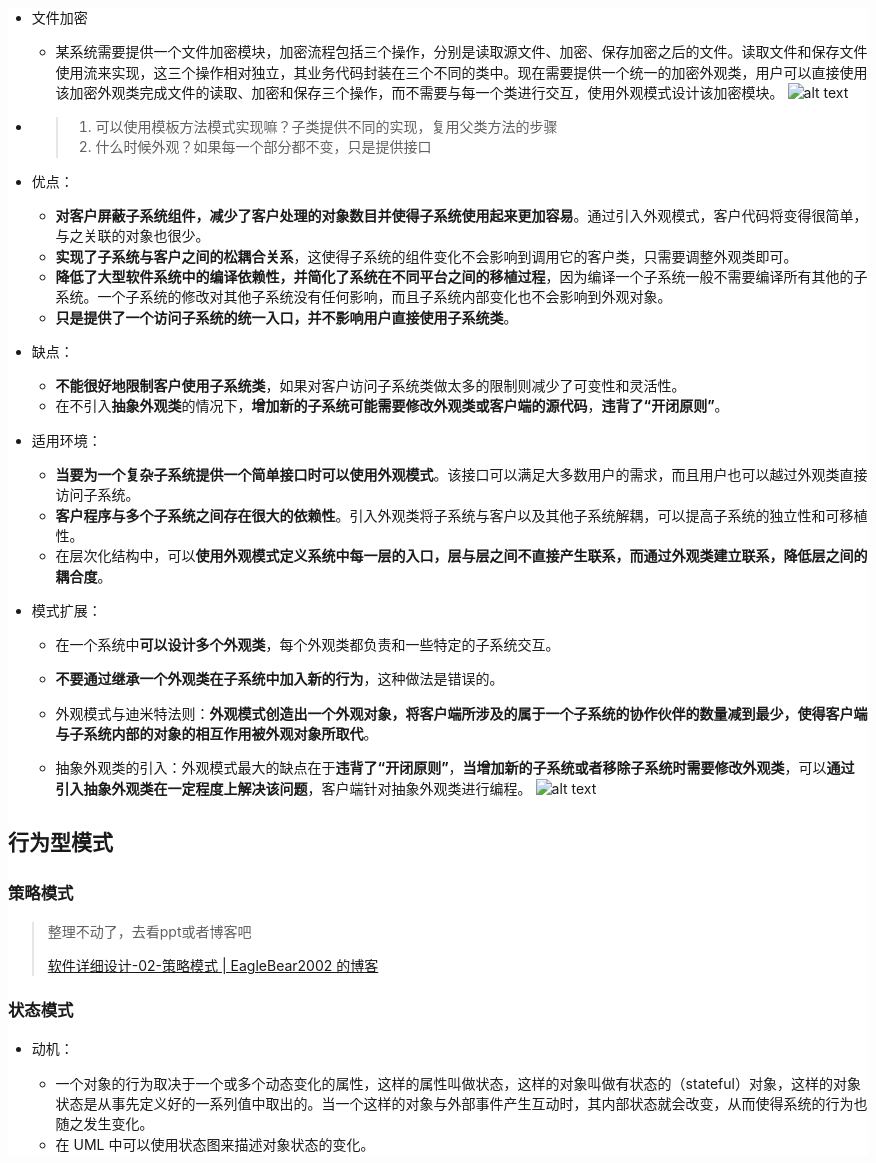   - 文件加密

    - 某系统需要提供一个文件加密模块，加密流程包括三个操作，分别是读取源文件、加密、保存加密之后的文件。读取文件和保存文件使用流来实现，这三个操作相对独立，其业务代码封装在三个不同的类中。现在需要提供一个统一的加密外观类，用户可以直接使用该加密外观类完成文件的读取、加密和保存三个操作，而不需要与每一个类进行交互，使用外观模式设计该加密模块。
      ![alt text](https://fredq.oss-cn-nanjing.aliyuncs.com/software_design/image-32.png)

  - >1. 可以使用模板方法模式实现嘛？子类提供不同的实现，复用父类方法的步骤
    >2. 什么时候外观？如果每一个部分都不变，只是提供接口

- 优点：

  - **对客户屏蔽子系统组件，减少了客户处理的对象数目并使得子系统使用起来更加容易**。通过引入外观模式，客户代码将变得很简单，与之关联的对象也很少。
  - **实现了子系统与客户之间的松耦合关系**，这使得子系统的组件变化不会影响到调用它的客户类，只需要调整外观类即可。
  - **降低了大型软件系统中的编译依赖性，并简化了系统在不同平台之间的移植过程**，因为编译一个子系统一般不需要编译所有其他的子系统。一个子系统的修改对其他子系统没有任何影响，而且子系统内部变化也不会影响到外观对象。
  - **只是提供了一个访问子系统的统一入口，并不影响用户直接使用子系统类**。

- 缺点：

  - **不能很好地限制客户使用子系统类**，如果对客户访问子系统类做太多的限制则减少了可变性和灵活性。
  - 在不引入**抽象外观类**的情况下，**增加新的子系统可能需要修改外观类或客户端的源代码**，**违背了“开闭原则”**。

- 适用环境：

  - **当要为一个复杂子系统提供一个简单接口时可以使用外观模式**。该接口可以满足大多数用户的需求，而且用户也可以越过外观类直接访问子系统。
  - **客户程序与多个子系统之间存在很大的依赖性**。引入外观类将子系统与客户以及其他子系统解耦，可以提高子系统的独立性和可移植性。
  - 在层次化结构中，可以**使用外观模式定义系统中每一层的入口，层与层之间不直接产生联系，而通过外观类建立联系，降低层之间的耦合度**。

- 模式扩展：

  - 在一个系统中**可以设计多个外观类**，每个外观类都负责和一些特定的子系统交互。

  - **不要通过继承一个外观类在子系统中加入新的行为**，这种做法是错误的。

  - 外观模式与迪米特法则：**外观模式创造出一个外观对象，将客户端所涉及的属于一个子系统的协作伙伴的数量减到最少，使得客户端与子系统内部的对象的相互作用被外观对象所取代**。

  - 抽象外观类的引入：外观模式最大的缺点在于**违背了“开闭原则”**，**当增加新的子系统或者移除子系统时需要修改外观类**，可以**通过引入抽象外观类在一定程度上解决该问题**，客户端针对抽象外观类进行编程。
    ![alt text](https://fredq.oss-cn-nanjing.aliyuncs.com/software_design/image-33.png)

    


## 行为型模式

### 策略模式

> 整理不动了，去看ppt或者博客吧
>
> [软件详细设计-02-策略模式 | EagleBear2002 的博客](https://eaglebear2002.github.io/2023Spring-软件系统设计/软件详细设计-02-策略模式/)

### 状态模式

- 动机：

  - 一个对象的行为取决于一个或多个动态变化的属性，这样的属性叫做状态，这样的对象叫做有状态的（stateful）对象，这样的对象状态是从事先定义好的一系列值中取出的。当一个这样的对象与外部事件产生互动时，其内部状态就会改变，从而使得系统的行为也随之发生变化。
  - 在 UML 中可以使用状态图来描述对象状态的变化。
